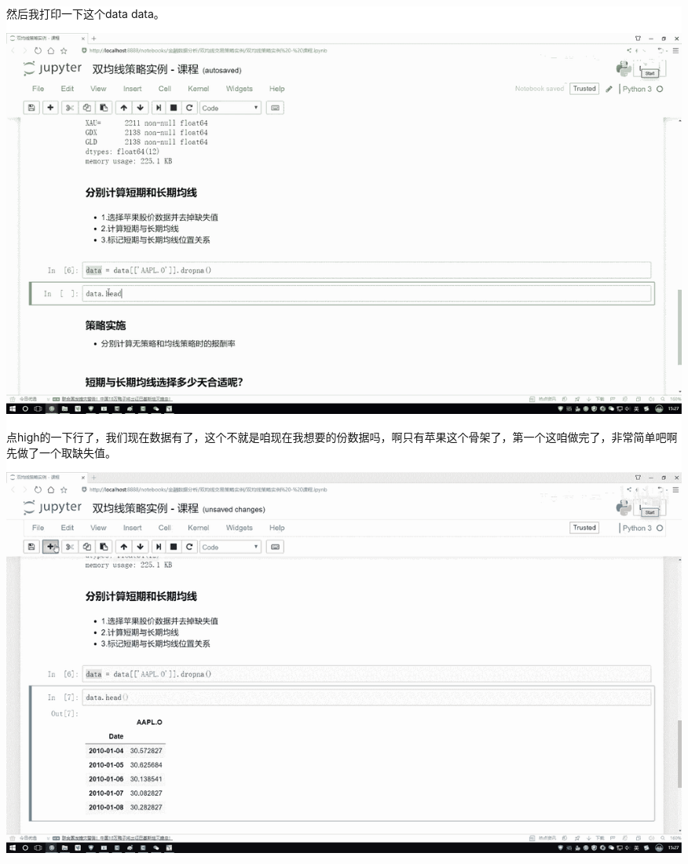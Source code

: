 然后我打印一下这个data data。

![](img/34a72c30036c8d2008b995e9d7eab0d3_24.png)

点high的一下行了，我们现在数据有了，这个不就是咱现在我想要的份数据吗，啊只有苹果这个骨架了，第一个这咱做完了，非常简单吧啊先做了一个取缺失值。



![](img/34a72c30036c8d2008b995e9d7eab0d3_26.png)
